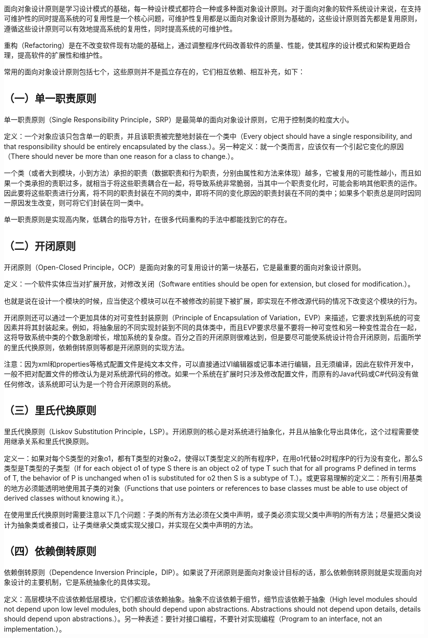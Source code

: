 面向对象设计原则是学习设计模式的基础，每一种设计模式都符合一种或多种面对象设计原则。对于面向对象的软件系统设计来说，在支持可维护性的同时提高系统的可复用性是一个核心问题，可维护性复用都是以面向对象设计原则为基础的，这些设计原则首先都是复用原则，遵循这些设计原则可以有效地提高系统的复用性，同时提高系统的可维护性。

重构（Refactoring）是在不改变软件现有功能的基础上，通过调整程序代码改善软件的质量、性能，使其程序的设计模式和架构更趋合理，提高软件的扩展性和维护性。

常用的面向对象设计原则包括七个，这些原则并不是孤立存在的，它们相互依赖、相互补充，如下：

## （一）单一职责原则

单一职责原则（Single Responsibility Principle，SRP）是最简单的面向对象设计原则，它用于控制类的粒度大小。

定义：一个对象应该只包含单一的职责，并且该职责被完整地封装在一个类中（Every object should have a single responsibility, and that responsibility should be entirely encapsulated by the class.）。另一种定义：就一个类而言，应该仅有一个引起它变化的原因（There should never be more than one reason for a class to change.）。

一个类（或者大到模块，小到方法）承担的职责（数据职责和行为职责，分别由属性和方法来体现）越多，它被复用的可能性越小，而且如果一个类承担的责职过多，就相当于将这些职责耦合在一起，将导致系统非常脆弱，当其中一个职责变化时，可能会影响其他职责的运作。因此要将这些职责进行分离，将不同的职责封装在不同的类中，即将不同的变化原因的职责封装在不同的类中；如果多个职责总是同时因同一原因发生改变，则可将它们封装在同一类中。

单一职责原则是实现高内聚，低耦合的指导方针，在很多代码重构的手法中都能找到它的存在。

## （二）开闭原则

开闭原则（Open-Closed Principle，OCP）是面向对象的可复用设计的第一块基石，它是最重要的面向对象设计原则。

定义：一个软件实体应当对扩展开放，对修改关闭（Software entities should be open for extension, but closed for modification.）。

也就是说在设计一个模块的时候，应当使这个模块可以在不被修改的前提下被扩展，即实现在不修改源代码的情况下改变这个模块的行为。

开闭原则还可以通过一个更加具体的对可变性封装原则（Principle of Encapsulation of Variation，EVP）来描述，它要求找到系统的可变因素并将其封装起来。例如，将抽象层的不同实现封装到不同的具体类中，而且EVP要求尽量不要将一种可变性和另一种变性混合在一起，这将导致系统中类的个数急剧增长，增加系统的复杂度。百分之百的开闭原则很难达到，但是要尽可能使系统设计符合开闭原则，后面所学的里氏代换原则，依赖倒转原则等都是开闭原则的实现方法。

注意：因为xml和properties等格式配置文件是纯文本文件，可以直接通过VI编辑器或记事本进行编辑，且无须编译，因此在软件开发中，一般不把对配置文件的修改认为是对系统源代码的修改。如果一个系统在扩展时只涉及修改配置文件，而原有的Java代码或C#代码没有做任何修改，该系统即可认为是一个符合开闭原则的系统。

## （三）里氏代换原则

里氏代换原则（Liskov Substitution Principle，LSP）。开闭原则的核心是对系统进行抽象化，并且从抽象化导出具体化，这个过程需要使用继承关系和里氏代换原则。

定义一：如果对每个S类型的对象o1，都有T类型的对象o2，使得以T类型定义的所有程序P，在用o1代替o2时程序P的行为没有变化，那么S类型是T类型的子类型（If for each object o1 of type S there is an object o2 of type T such that for all programs P defined in terms of T, the behavior of P is unchanged when o1 is substituted for o2 then S is a subtype of T.）。或更容易理解的定义二：所有引用基类的地方必须能透明地使用其子类的对象（Functions that use pointers or references to base classes must be able to use object of derived classes without knowing it.）。

在使用里氏代换原则时需要注意以下几个问题：子类的所有方法必须在父类中声明，或子类必须实现父类中声明的所有方法；尽量把父类设计为抽象类或者接口，让子类继承父类或实现父接口，并实现在父类中声明的方法。

## （四）依赖倒转原则

依赖倒转原则（Dependence Inversion Principle，DIP）。如果说了开闭原则是面向对象设计目标的话，那么依赖倒转原则就是实现面向对象设计的主要机制，它是系统抽象化的具体实现。

定义：高层模块不应该依赖低层模块，它们都应该依赖抽象。抽象不应该依赖于细节，细节应该依赖于抽象（High level modules should not depend upon low level modules, both should depend upon abstractions. Abstractions should not depend upon details, details should depend upon abstractions.）。另一种表述：要针对接口编程，不要针对实现编程（Program to an interface, not an implementation.）。

